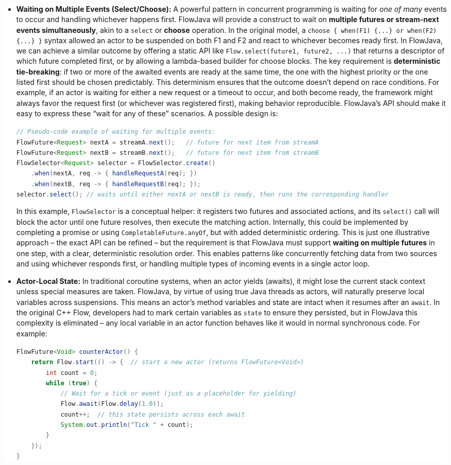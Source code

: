 * **Waiting on Multiple Events (Select/Choose):** A powerful pattern in concurrent programming is waiting for *one of many* events to occur and handling whichever happens first. FlowJava will provide a construct to wait on **multiple futures or stream-next events simultaneously**, akin to a `select` or **choose** operation. In the original model, a `choose { when(F1) {...} or when(F2) {...} }` syntax allowed an actor to be suspended on both F1 and F2 and react to whichever becomes ready first. In FlowJava, we can achieve a similar outcome by offering a static API like `Flow.select(future1, future2, ...)` that returns a descriptor of which future completed first, or by allowing a lambda-based builder for choose blocks. The key requirement is **deterministic tie-breaking**: if two or more of the awaited events are ready at the same time, the one with the highest priority or the one listed first should be chosen predictably. This determinism ensures that the outcome doesn’t depend on race conditions. For example, if an actor is waiting for either a new request or a timeout to occur, and both become ready, the framework might always favor the request first (or whichever was registered first), making behavior reproducible. FlowJava’s API should make it easy to express these “wait for any of these” scenarios. A possible design is:

  ```java
  // Pseudo-code example of waiting for multiple events:
  FlowFuture<Request> nextA = streamA.next();   // future for next item from streamA
  FlowFuture<Request> nextB = streamB.next();   // future for next item from streamB
  FlowSelector<Request> selector = FlowSelector.create()
      .when(nextA, req -> { handleRequestA(req); })
      .when(nextB, req -> { handleRequestB(req); });
  selector.select(); // waits until either nextA or nextB is ready, then runs the corresponding handler
  ```

  In this example, `FlowSelector` is a conceptual helper: it registers two futures and associated actions, and its `select()` call will block the actor until one future resolves, then execute the matching action. Internally, this could be implemented by completing a promise or using `CompletableFuture.anyOf`, but with added deterministic ordering. This is just one illustrative approach – the exact API can be refined – but the requirement is that FlowJava must support **waiting on multiple futures** in one step, with a clear, deterministic resolution order. This enables patterns like concurrently fetching data from two sources and using whichever responds first, or handling multiple types of incoming events in a single actor loop.

* **Actor-Local State:** In traditional coroutine systems, when an actor yields (awaits), it might lose the current stack context unless special measures are taken. FlowJava, by virtue of using true Java threads as actors, will naturally preserve local variables across suspensions. This means an actor’s method variables and state are intact when it resumes after an `await`. In the original C++ Flow, developers had to mark certain variables as `state` to ensure they persisted, but in FlowJava this complexity is eliminated – any local variable in an actor function behaves like it would in normal synchronous code. For example:

  ```java
  FlowFuture<Void> counterActor() {
      return Flow.start(() -> {  // start a new actor (returns FlowFuture<Void>)
          int count = 0;
          while (true) {
              // Wait for a tick or event (just as a placeholder for yielding)
              Flow.await(Flow.delay(1.0));
              count++;  // this state persists across each await
              System.out.println("Tick " + count);
          }
      });
  }
  ```
